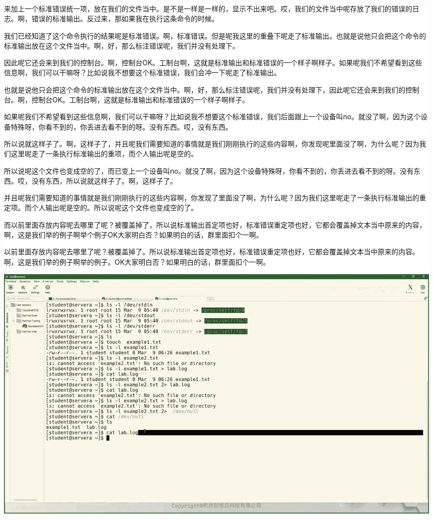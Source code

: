 来加上一个标准错误统一项，放在我们的文件当中。是不是一样是一样的，显示不出来吧。哎，我们的文件当中呢存放了我们的错误的日志。啊，错误的标准输出。反过来，那如果我在执行这条命令的时候。

我们已经知道了这个命令执行的结果呢是标准错误。啊，标准错误。但是呢我这里的重叠下呢走了标准输出。也就是说他只会把这个命令的标准输出放在这个文件当中。啊，好，那么标注错误呢，我们并没有处理下。

因此呢它还会来到我们的控制台。啊，控制台OK。工制台啊，这就是标准输出和标准错误的一个样子啊样子。如果呢我们不希望看到这些信息啊，我们可以干嘛呀？比如说我不想要这个标准错误，我们会冲一下呢走了标准输出。

也就是说他只会把这个命令的标准输出放在这个文件当中。啊，好，那么标注错误呢，我们并没有处理下，因此呢它还会来到我们的控制台。啊，控制台OK。工制台啊，这就是标准输出和标准错误的一个样子啊样子。

如果呢我们不希望看到这些信息啊，我们可以干嘛呀？比如说我不想要这个标准错误，我们后面跟上一个设备叫no。就没了啊，因为这个设备特殊呀，你看不到的，你丢进去看不到的呀。没有东西。哎，没有东西。

所以说就这样子了。啊，这样子了，并且呢我们需要知道的事情就是我们刚刚执行的这些内容啊，你发现呢里面没了啊，为什么呢？因为我们这里呢走了一条执行标准输出的重项，而个人输出呢是空的。

所以说呢这个文件也变成空的了，而已变上一个设备叫no。就没了啊，因为这个设备特殊呀，你看不到的，你丢进去看不到的呀。没有东西。哎，没有东西，所以说就这样子了。啊，这样子了。

并且呢我们需要知道的事情就是我们刚刚执行的这些内容啊，你发现了里面没了啊，为什么呢？因为我们这里呢走了一条执行标准输出的重定项。而个人输出呢是空的。所以说呢这个文件也变成空的了。

而以前里面存放内容呢去哪里了呢？被覆盖掉了，所以说标准输出首定项也好，标准错误重定项也好，它都会覆盖掉文本当中原来的内容，啊，这是我们举的例子啊举个例子OK大家明白否？如果明白的话，群里面扣个一啊。

以前里面存放内容呢去哪里了呢？被覆盖掉了。所以说标准输出首定项也好，标准错误重定项也好，它都会覆盖掉文本当中原来的内容。啊，这是我们举的例子啊举的例子。OK大家明白否？如果明白的话，群里面扣个一啊。



![](img/49ffbb291276797a45e0e34280613c42_1.png)
